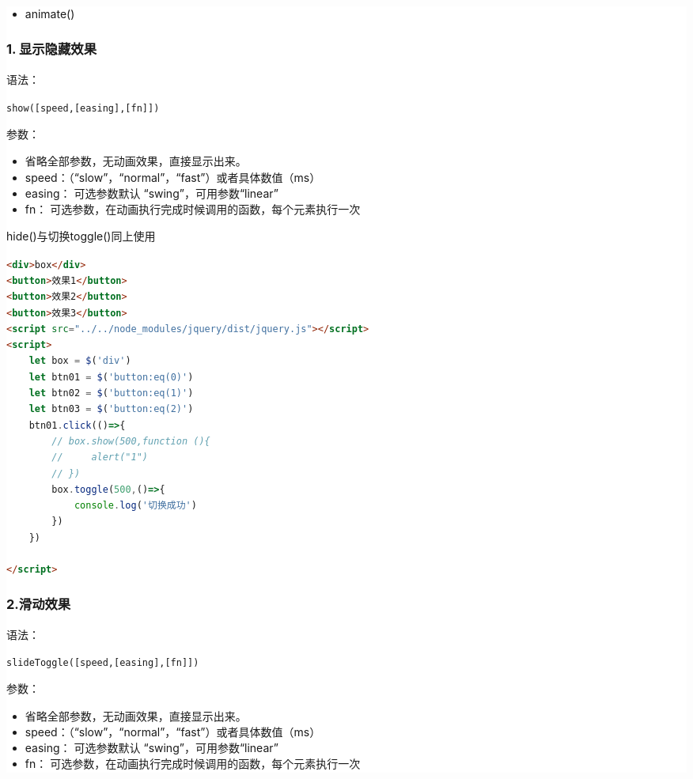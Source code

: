   * animate()

### 1. 显示隐藏效果

语法：

```
show([speed,[easing],[fn]])
```

参数：

* 省略全部参数，无动画效果，直接显示出来。
* speed：（“slow”，“normal”，“fast”）或者具体数值（ms）
* easing： 可选参数默认 “swing”，可用参数“linear”
* fn： 可选参数，在动画执行完成时候调用的函数，每个元素执行一次

hide()与切换toggle()同上使用

```html
<div>box</div>
<button>效果1</button>
<button>效果2</button>
<button>效果3</button>
<script src="../../node_modules/jquery/dist/jquery.js"></script>
<script>
    let box = $('div')
    let btn01 = $('button:eq(0)')
    let btn02 = $('button:eq(1)')
    let btn03 = $('button:eq(2)')
    btn01.click(()=>{
        // box.show(500,function (){
        //     alert("1")
        // })
        box.toggle(500,()=>{
            console.log('切换成功')
        })
    })

</script>
```

### 2.滑动效果

语法：

```
slideToggle([speed,[easing],[fn]])
```

参数：

* 省略全部参数，无动画效果，直接显示出来。
* speed：（“slow”，“normal”，“fast”）或者具体数值（ms）
* easing： 可选参数默认 “swing”，可用参数“linear”
* fn： 可选参数，在动画执行完成时候调用的函数，每个元素执行一次
